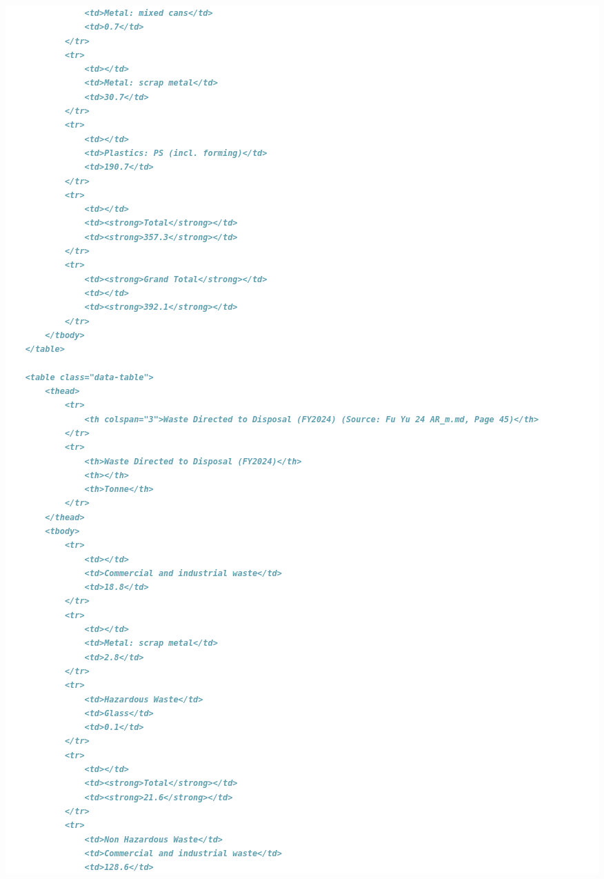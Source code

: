 ```markdown
                <td>Metal: mixed cans</td>
                <td>0.7</td>
            </tr>
            <tr>
                <td></td>
                <td>Metal: scrap metal</td>
                <td>30.7</td>
            </tr>
            <tr>
                <td></td>
                <td>Plastics: PS (incl. forming)</td>
                <td>190.7</td>
            </tr>
            <tr>
                <td></td>
                <td><strong>Total</strong></td>
                <td><strong>357.3</strong></td>
            </tr>
            <tr>
                <td><strong>Grand Total</strong></td>
                <td></td>
                <td><strong>392.1</strong></td>
            </tr>
        </tbody>
    </table>

    <table class="data-table">
        <thead>
            <tr>
                <th colspan="3">Waste Directed to Disposal (FY2024) (Source: Fu Yu 24 AR_m.md, Page 45)</th>
            </tr>
            <tr>
                <th>Waste Directed to Disposal (FY2024)</th>
                <th></th>
                <th>Tonne</th>
            </tr>
        </thead>
        <tbody>
            <tr>
                <td></td>
                <td>Commercial and industrial waste</td>
                <td>18.8</td>
            </tr>
            <tr>
                <td></td>
                <td>Metal: scrap metal</td>
                <td>2.8</td>
            </tr>
            <tr>
                <td>Hazardous Waste</td>
                <td>Glass</td>
                <td>0.1</td>
            </tr>
            <tr>
                <td></td>
                <td><strong>Total</strong></td>
                <td><strong>21.6</strong></td>
            </tr>
            <tr>
                <td>Non Hazardous Waste</td>
                <td>Commercial and industrial waste</td>
                <td>128.6</td>
```